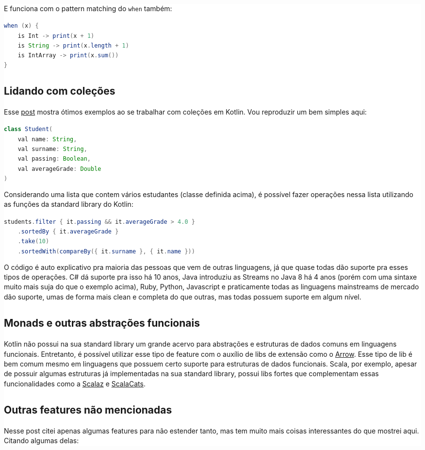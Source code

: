 E funciona com o pattern matching do `when` também:

```java
when (x) {
    is Int -> print(x + 1)
    is String -> print(x.length + 1)
    is IntArray -> print(x.sum())
}
```

## Lidando com coleções
Esse [post](https://medium.freecodecamp.org/my-favorite-examples-of-functional-programming-in-kotlin-e69217b39112) mostra ótimos exemplos ao se trabalhar com coleções em Kotlin. Vou reproduzir um bem simples aqui:

```java
class Student(
    val name: String,
    val surname: String,
    val passing: Boolean,
    val averageGrade: Double
)
```

Considerando uma lista que contem vários estudantes (classe definida acima), é possível fazer operações nessa lista utilizando as funções da standard library do Kotlin:

```java
students.filter { it.passing && it.averageGrade > 4.0 }
    .sortedBy { it.averageGrade }
    .take(10)
    .sortedWith(compareBy({ it.surname }, { it.name }))
```

O código é auto explicativo pra maioria das pessoas que vem de outras linguagens, já que quase todas dão suporte pra esses tipos de operações. C# dá suporte pra isso há 10 anos, Java introduziu as Streams no Java 8 há 4 anos (porém com uma sintaxe muito mais suja do que o exemplo acima), Ruby, Python, Javascript e praticamente todas as linguagens mainstreams de mercado dão suporte, umas de forma mais clean e completa do que outras, mas todas possuem suporte em algum nível.

## Monads e outras abstrações funcionais

Kotlin não possui na sua standard library um grande acervo para abstrações e estruturas de dados comuns em linguagens funcionais. Entretanto, é possível utilizar esse tipo de feature com o auxílio de libs de extensão como o [Arrow](arrow-kt.io). Esse tipo de lib é bem comum mesmo em linguagens que possuem certo suporte para estruturas de dados funcionais. Scala, por exemplo, apesar de possuir algumas estruturas já implementadas na sua standard library, possui libs fortes que complementam essas funcionalidades como a [Scalaz](https://github.com/scalaz/scalaz) e [ScalaCats](https://github.com/typelevel/cats).

## Outras features não mencionadas

Nesse post citei apenas algumas features para não estender tanto, mas tem muito mais coisas interessantes do que mostrei aqui. Citando algumas delas:
